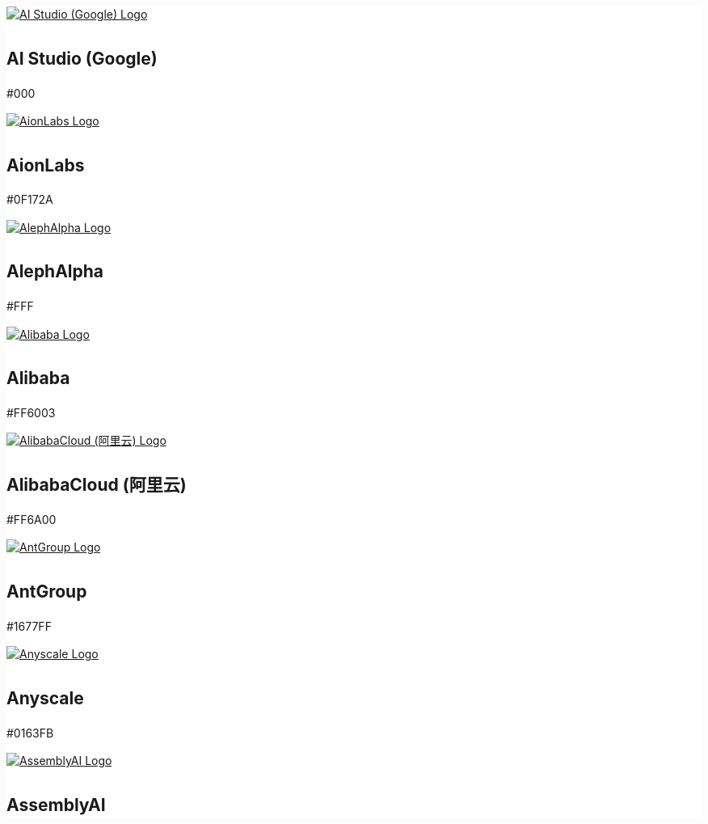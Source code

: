 [![AI Studio (Google) Logo](https://registry.npmmirror.com/@lobehub/icons-static-png/latest/files/dark/aistudio.png)](https://lobehub.com/icons/aistudio)

## AI Studio (Google)

#000

[![AionLabs Logo](https://registry.npmmirror.com/@lobehub/icons-static-png/latest/files/dark/aionlabs-color.png)](https://lobehub.com/icons/aionlabs)

## AionLabs

#0F172A

[![AlephAlpha Logo](https://registry.npmmirror.com/@lobehub/icons-static-png/latest/files/dark/alephalpha.png)](https://lobehub.com/icons/alephalpha)

## AlephAlpha

#FFF

[![Alibaba Logo](https://registry.npmmirror.com/@lobehub/icons-static-png/latest/files/dark/alibaba-color.png)](https://lobehub.com/icons/alibaba)

## Alibaba

#FF6003

[![AlibabaCloud (阿里云) Logo](https://registry.npmmirror.com/@lobehub/icons-static-png/latest/files/dark/alibabacloud-color.png)](https://lobehub.com/icons/alibabacloud)

## AlibabaCloud (阿里云)

#FF6A00

[![AntGroup Logo](https://registry.npmmirror.com/@lobehub/icons-static-png/latest/files/dark/antgroup-color.png)](https://lobehub.com/icons/antgroup)

## AntGroup

#1677FF

[![Anyscale Logo](https://registry.npmmirror.com/@lobehub/icons-static-png/latest/files/dark/anyscale-color.png)](https://lobehub.com/icons/anyscale)

## Anyscale

#0163FB

[![AssemblyAI Logo](https://registry.npmmirror.com/@lobehub/icons-static-png/latest/files/dark/assemblyai-color.png)](https://lobehub.com/icons/assemblyai)

## AssemblyAI
